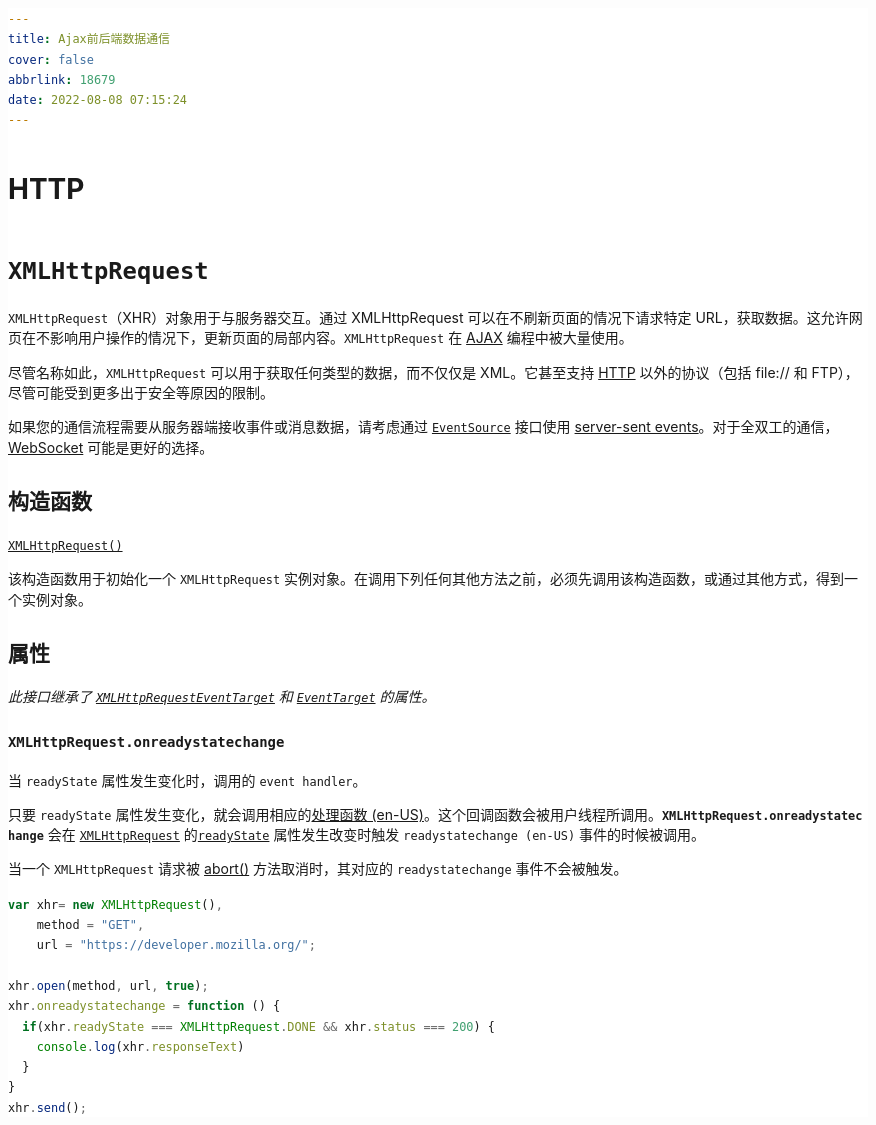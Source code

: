 ```yaml
---
title: Ajax前后端数据通信
cover: false
abbrlink: 18679
date: 2022-08-08 07:15:24
---
```


# HTTP



# `XMLHttpRequest`

`XMLHttpRequest`（XHR）对象用于与服务器交互。通过 XMLHttpRequest 可以在不刷新页面的情况下请求特定 URL，获取数据。这允许网页在不影响用户操作的情况下，更新页面的局部内容。`XMLHttpRequest` 在 [AJAX](https://developer.mozilla.org/zh-CN/docs/Glossary/AJAX) 编程中被大量使用。



尽管名称如此，`XMLHttpRequest` 可以用于获取任何类型的数据，而不仅仅是 XML。它甚至支持 [HTTP](https://developer.mozilla.org/en-US/docs/Web/HTTP) 以外的协议（包括 file:// 和 FTP），尽管可能受到更多出于安全等原因的限制。

如果您的通信流程需要从服务器端接收事件或消息数据，请考虑通过 [`EventSource`](https://developer.mozilla.org/zh-CN/docs/Web/API/EventSource) 接口使用 [server-sent events](https://developer.mozilla.org/en-US/docs/Web/API/Server-sent_events)。对于全双工的通信， [WebSocket](https://developer.mozilla.org/en-US/docs/Web/API/WebSockets_API) 可能是更好的选择。

## 构造函数

[`XMLHttpRequest()`](https://developer.mozilla.org/zh-CN/docs/Web/API/XMLHttpRequest/XMLHttpRequest)

该构造函数用于初始化一个 `XMLHttpRequest` 实例对象。在调用下列任何其他方法之前，必须先调用该构造函数，或通过其他方式，得到一个实例对象。

## 属性

*此接口继承了 [`XMLHttpRequestEventTarget`](https://developer.mozilla.org/zh-CN/docs/Web/API/XMLHttpRequestEventTarget) 和 [`EventTarget`](https://developer.mozilla.org/zh-CN/docs/Web/API/EventTarget) 的属性。*

### `XMLHttpRequest.onreadystatechange`

当 `readyState` 属性发生变化时，调用的 `event handler`。

只要 `readyState` 属性发生变化，就会调用相应的[处理函数 (en-US)](https://developer.mozilla.org/en-US/docs/Web/Events/Event_handlers)。这个回调函数会被用户线程所调用。**`XMLHttpRequest.onreadystatechange`** 会在 [`XMLHttpRequest`](https://developer.mozilla.org/zh-CN/docs/Web/API/XMLHttpRequest) 的[`readyState`](https://developer.mozilla.org/zh-CN/docs/Web/API/XMLHttpRequest/readyState) 属性发生改变时触发 `readystatechange (en-US)` 事件的时候被调用。

当一个 `XMLHttpRequest` 请求被 [abort()](https://developer.mozilla.org/en-US/docs/Web/API/XMLHttpRequest/abort) 方法取消时，其对应的 `readystatechange` 事件不会被触发。

```js
var xhr= new XMLHttpRequest(),
    method = "GET",
    url = "https://developer.mozilla.org/";

xhr.open(method, url, true);
xhr.onreadystatechange = function () {
  if(xhr.readyState === XMLHttpRequest.DONE && xhr.status === 200) {
    console.log(xhr.responseText)
  }
}
xhr.send();
```
